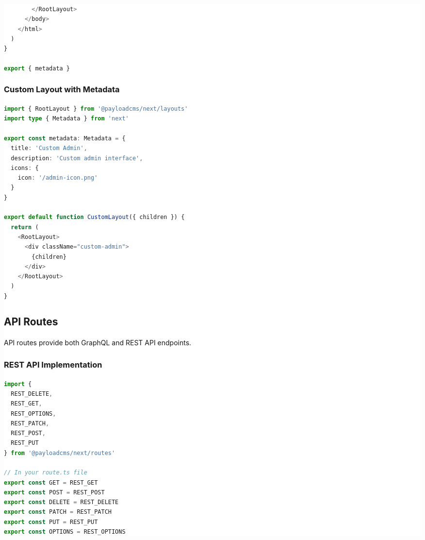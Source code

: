 ```typescript
        </RootLayout>
      </body>
    </html>
  )
}

export { metadata }
```

### Custom Layout with Metadata

```typescript
import { RootLayout } from '@payloadcms/next/layouts'
import type { Metadata } from 'next'

export const metadata: Metadata = {
  title: 'Custom Admin',
  description: 'Custom admin interface',
  icons: {
    icon: '/admin-icon.png'
  }
}

export default function CustomLayout({ children }) {
  return (
    <RootLayout>
      <div className="custom-admin">
        {children}
      </div>
    </RootLayout>
  )
}
```

## API Routes

API routes provide both GraphQL and REST API endpoints.

### REST API Implementation

```typescript
import {
  REST_DELETE,
  REST_GET,
  REST_OPTIONS,
  REST_PATCH,
  REST_POST,
  REST_PUT
} from '@payloadcms/next/routes'

// In your route.ts file
export const GET = REST_GET
export const POST = REST_POST
export const DELETE = REST_DELETE
export const PATCH = REST_PATCH
export const PUT = REST_PUT
export const OPTIONS = REST_OPTIONS
```
